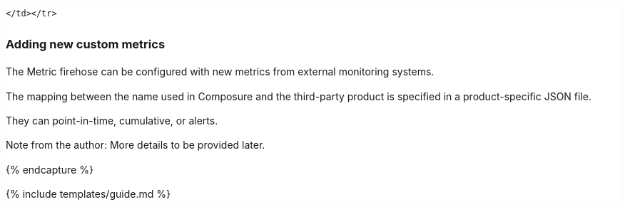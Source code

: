     </td></tr>
</body>
</table>



### Adding new custom metrics

The Metric firehose can be configured with new metrics from external monitoring systems.

The mapping between the name used in Composure and the third-party product is specified in a product-specific JSON file.

They can point-in-time, cumulative, or alerts.

Note from the author: More details to be provided later.



{% endcapture %}


{% include templates/guide.md %}
